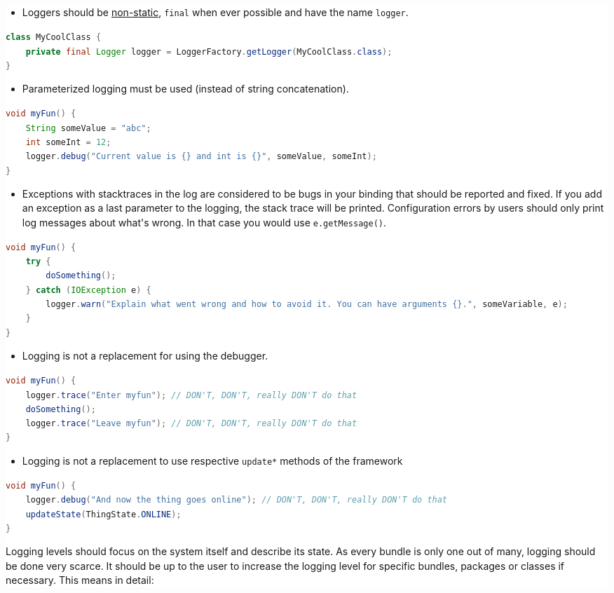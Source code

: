 - Loggers should be [non-static](http://slf4j.org/faq.html#declared_static), `final` when ever possible and have the name `logger`.

```java
class MyCoolClass {
    private final Logger logger = LoggerFactory.getLogger(MyCoolClass.class);
}
```

- Parameterized logging must be used (instead of string concatenation).

```java
void myFun() {
    String someValue = "abc";
    int someInt = 12;
    logger.debug("Current value is {} and int is {}", someValue, someInt);
}
```

- Exceptions with stacktraces in the log are considered to be bugs in your binding that should be reported and fixed.
  If you add an exception as a last parameter to the logging, the stack trace will be printed.
  Configuration errors by users should only print log messages about what's wrong. In that case you would use `e.getMessage()`.

```java
void myFun() {
    try {
        doSomething();
    } catch (IOException e) {
        logger.warn("Explain what went wrong and how to avoid it. You can have arguments {}.", someVariable, e);
    }
}
```

- Logging is not a replacement for using the debugger.

```java
void myFun() {
    logger.trace("Enter myfun"); // DON'T, DON'T, really DON'T do that
    doSomething();
    logger.trace("Leave myfun"); // DON'T, DON'T, really DON'T do that
}
```

- Logging is not a replacement to use respective `update*` methods of the framework

```java
void myFun() {
    logger.debug("And now the thing goes online"); // DON'T, DON'T, really DON'T do that
    updateState(ThingState.ONLINE);
}
```

Logging levels should focus on the system itself and describe its state.
As every bundle is only one out of many, logging should be done very scarce.
It should be up to the user to increase the logging level for specific bundles, packages or classes if necessary.
This means in detail:
